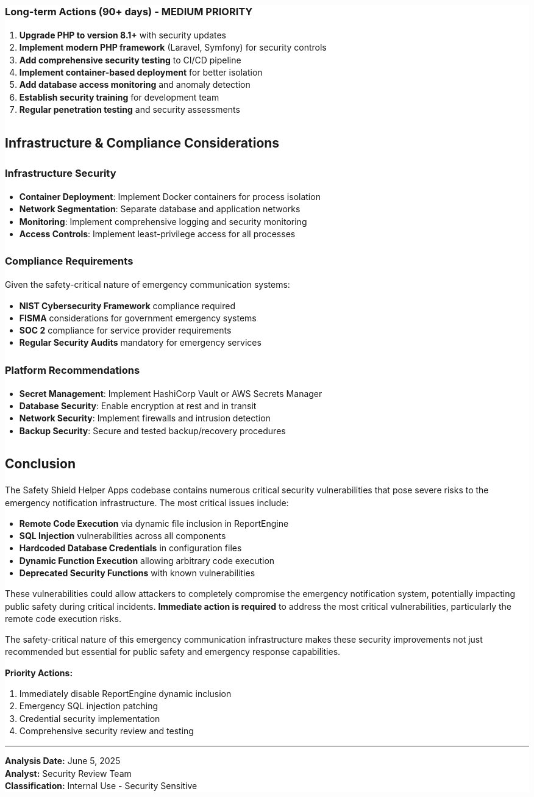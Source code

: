 ### Long-term Actions (90+ days) - MEDIUM PRIORITY
1. **Upgrade PHP to version 8.1+** with security updates
2. **Implement modern PHP framework** (Laravel, Symfony) for security controls
3. **Add comprehensive security testing** to CI/CD pipeline
4. **Implement container-based deployment** for better isolation
5. **Add database access monitoring** and anomaly detection
6. **Establish security training** for development team
7. **Regular penetration testing** and security assessments

## Infrastructure & Compliance Considerations

### Infrastructure Security
- **Container Deployment**: Implement Docker containers for process isolation
- **Network Segmentation**: Separate database and application networks
- **Monitoring**: Implement comprehensive logging and security monitoring
- **Access Controls**: Implement least-privilege access for all processes

### Compliance Requirements
Given the safety-critical nature of emergency communication systems:
- **NIST Cybersecurity Framework** compliance required
- **FISMA** considerations for government emergency systems
- **SOC 2** compliance for service provider requirements
- **Regular Security Audits** mandatory for emergency services

### Platform Recommendations
- **Secret Management**: Implement HashiCorp Vault or AWS Secrets Manager
- **Database Security**: Enable encryption at rest and in transit
- **Network Security**: Implement firewalls and intrusion detection
- **Backup Security**: Secure and tested backup/recovery procedures

## Conclusion

The Safety Shield Helper Apps codebase contains numerous critical security vulnerabilities that pose severe risks to the emergency notification infrastructure. The most critical issues include:

- **Remote Code Execution** via dynamic file inclusion in ReportEngine
- **SQL Injection** vulnerabilities across all components  
- **Hardcoded Database Credentials** in configuration files
- **Dynamic Function Execution** allowing arbitrary code execution
- **Deprecated Security Functions** with known vulnerabilities

These vulnerabilities could allow attackers to completely compromise the emergency notification system, potentially impacting public safety during critical incidents. **Immediate action is required** to address the most critical vulnerabilities, particularly the remote code execution risks.

The safety-critical nature of this emergency communication infrastructure makes these security improvements not just recommended but essential for public safety and emergency response capabilities.

**Priority Actions:**
1. Immediately disable ReportEngine dynamic inclusion
2. Emergency SQL injection patching
3. Credential security implementation
4. Comprehensive security review and testing

---

**Analysis Date:** June 5, 2025  
**Analyst:** Security Review Team  
**Classification:** Internal Use - Security Sensitive